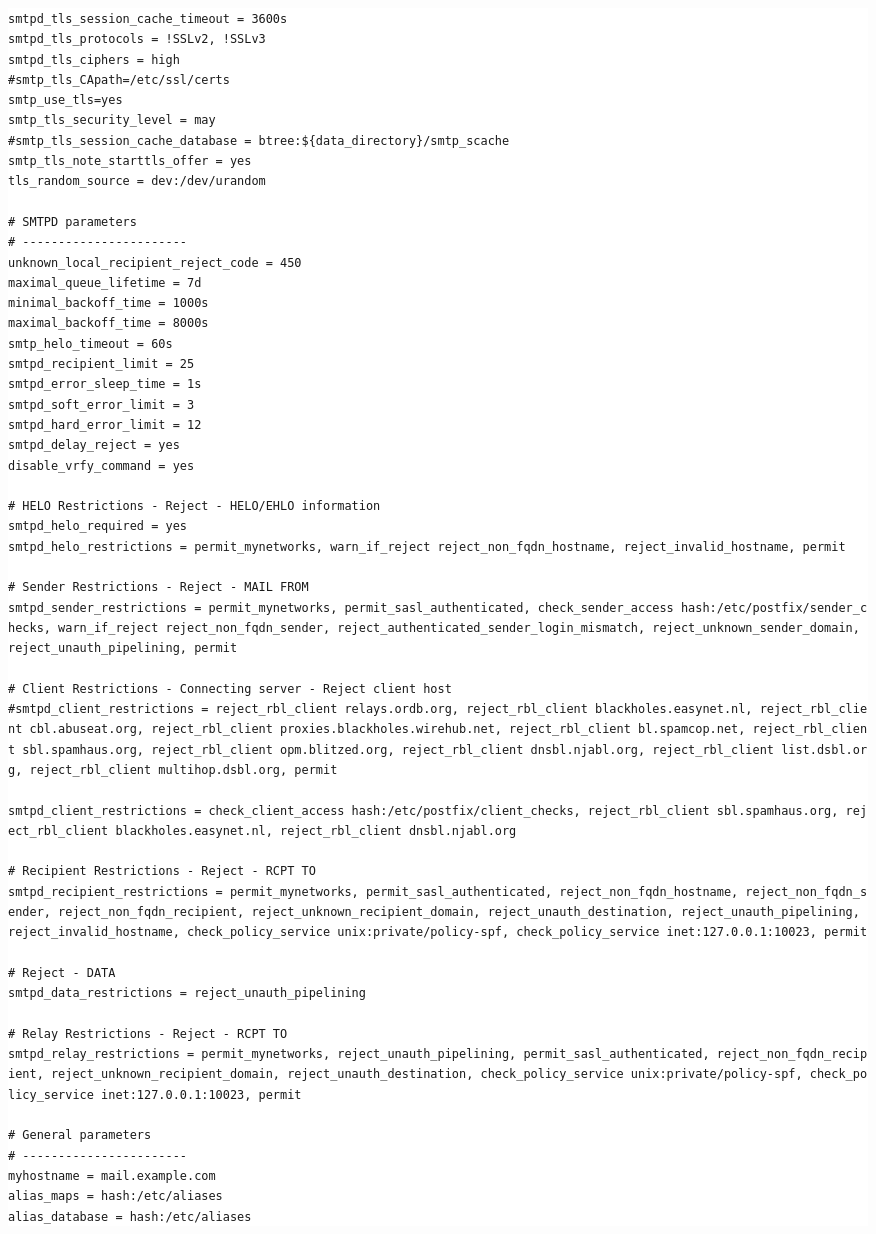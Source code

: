```plaintext
smtpd_tls_session_cache_timeout = 3600s
smtpd_tls_protocols = !SSLv2, !SSLv3
smtpd_tls_ciphers = high
#smtp_tls_CApath=/etc/ssl/certs
smtp_use_tls=yes
smtp_tls_security_level = may
#smtp_tls_session_cache_database = btree:${data_directory}/smtp_scache
smtp_tls_note_starttls_offer = yes
tls_random_source = dev:/dev/urandom

# SMTPD parameters
# -----------------------
unknown_local_recipient_reject_code = 450
maximal_queue_lifetime = 7d
minimal_backoff_time = 1000s
maximal_backoff_time = 8000s
smtp_helo_timeout = 60s
smtpd_recipient_limit = 25
smtpd_error_sleep_time = 1s
smtpd_soft_error_limit = 3
smtpd_hard_error_limit = 12
smtpd_delay_reject = yes
disable_vrfy_command = yes

# HELO Restrictions - Reject - HELO/EHLO information
smtpd_helo_required = yes
smtpd_helo_restrictions = permit_mynetworks, warn_if_reject reject_non_fqdn_hostname, reject_invalid_hostname, permit

# Sender Restrictions - Reject - MAIL FROM
smtpd_sender_restrictions = permit_mynetworks, permit_sasl_authenticated, check_sender_access hash:/etc/postfix/sender_checks, warn_if_reject reject_non_fqdn_sender, reject_authenticated_sender_login_mismatch, reject_unknown_sender_domain, reject_unauth_pipelining, permit

# Client Restrictions - Connecting server - Reject client host
#smtpd_client_restrictions = reject_rbl_client relays.ordb.org, reject_rbl_client blackholes.easynet.nl, reject_rbl_client cbl.abuseat.org, reject_rbl_client proxies.blackholes.wirehub.net, reject_rbl_client bl.spamcop.net, reject_rbl_client sbl.spamhaus.org, reject_rbl_client opm.blitzed.org, reject_rbl_client dnsbl.njabl.org, reject_rbl_client list.dsbl.org, reject_rbl_client multihop.dsbl.org, permit

smtpd_client_restrictions = check_client_access hash:/etc/postfix/client_checks, reject_rbl_client sbl.spamhaus.org, reject_rbl_client blackholes.easynet.nl, reject_rbl_client dnsbl.njabl.org

# Recipient Restrictions - Reject - RCPT TO
smtpd_recipient_restrictions = permit_mynetworks, permit_sasl_authenticated, reject_non_fqdn_hostname, reject_non_fqdn_sender, reject_non_fqdn_recipient, reject_unknown_recipient_domain, reject_unauth_destination, reject_unauth_pipelining, reject_invalid_hostname, check_policy_service unix:private/policy-spf, check_policy_service inet:127.0.0.1:10023, permit

# Reject - DATA
smtpd_data_restrictions = reject_unauth_pipelining

# Relay Restrictions - Reject - RCPT TO
smtpd_relay_restrictions = permit_mynetworks, reject_unauth_pipelining, permit_sasl_authenticated, reject_non_fqdn_recipient, reject_unknown_recipient_domain, reject_unauth_destination, check_policy_service unix:private/policy-spf, check_policy_service inet:127.0.0.1:10023, permit

# General parameters
# -----------------------
myhostname = mail.example.com
alias_maps = hash:/etc/aliases
alias_database = hash:/etc/aliases
```